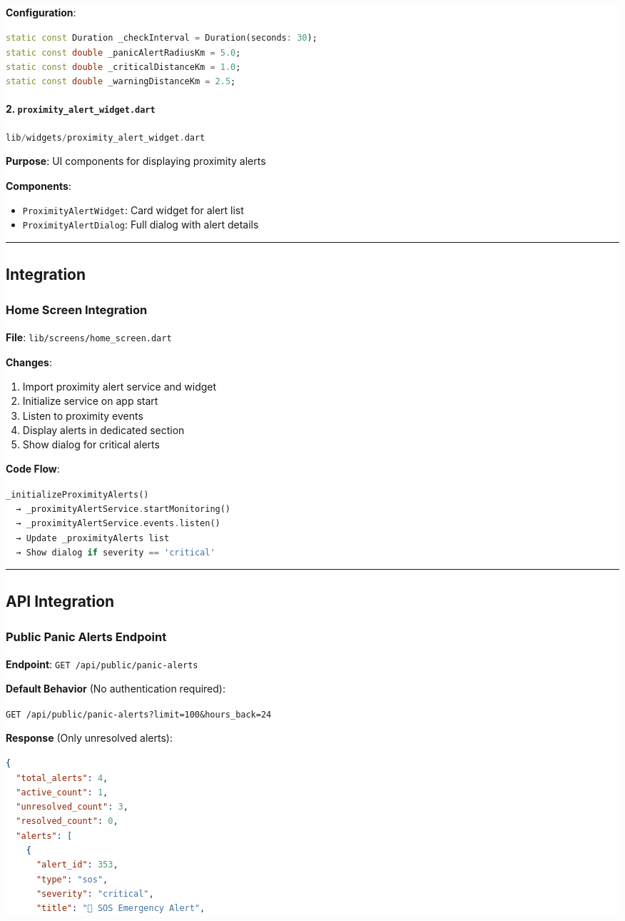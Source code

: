 **Configuration**:
```dart
static const Duration _checkInterval = Duration(seconds: 30);
static const double _panicAlertRadiusKm = 5.0;
static const double _criticalDistanceKm = 1.0;
static const double _warningDistanceKm = 2.5;
```

#### 2. `proximity_alert_widget.dart`
```dart
lib/widgets/proximity_alert_widget.dart
```
**Purpose**: UI components for displaying proximity alerts

**Components**:
- `ProximityAlertWidget`: Card widget for alert list
- `ProximityAlertDialog`: Full dialog with alert details

---

## Integration

### Home Screen Integration
**File**: `lib/screens/home_screen.dart`

**Changes**:
1. Import proximity alert service and widget
2. Initialize service on app start
3. Listen to proximity events
4. Display alerts in dedicated section
5. Show dialog for critical alerts

**Code Flow**:
```dart
_initializeProximityAlerts()
  → _proximityAlertService.startMonitoring()
  → _proximityAlertService.events.listen()
  → Update _proximityAlerts list
  → Show dialog if severity == 'critical'
```

---

## API Integration

### Public Panic Alerts Endpoint
**Endpoint**: `GET /api/public/panic-alerts`

**Default Behavior** (No authentication required):
```http
GET /api/public/panic-alerts?limit=100&hours_back=24
```

**Response** (Only unresolved alerts):
```json
{
  "total_alerts": 4,
  "active_count": 1,
  "unresolved_count": 3,
  "resolved_count": 0,
  "alerts": [
    {
      "alert_id": 353,
      "type": "sos",
      "severity": "critical",
      "title": "🚨 SOS Emergency Alert",
```